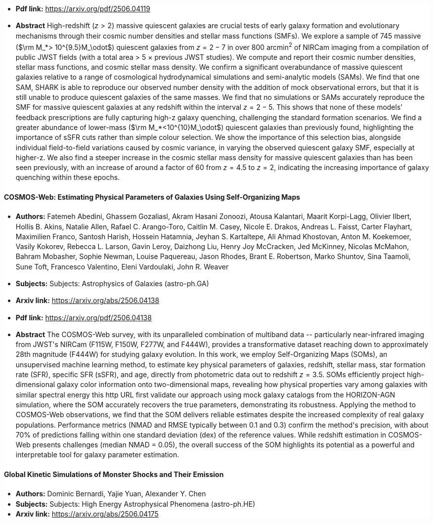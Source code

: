  - **Pdf link:** https://arxiv.org/pdf/2506.04119

 - **Abstract**
 High-redshift ($z>2$) massive quiescent galaxies are crucial tests of early galaxy formation and evolutionary mechanisms through their cosmic number densities and stellar mass functions (SMFs). We explore a sample of 745 massive ($\rm M_*> 10^{9.5}M_\odot$) quiescent galaxies from $z=2-7$ in over 800 arcmin$^2$ of NIRCam imaging from a compilation of public JWST fields (with a total area $>$ 5 $\times$ previous JWST studies). We compute and report their cosmic number densities, stellar mass functions, and cosmic stellar mass density. We confirm a significant overabundance of massive quiescent galaxies relative to a range of cosmological hydrodynamical simulations and semi-analytic models (SAMs). We find that one SAM, SHARK is able to reproduce our observed number density with the addition of mock observational errors, but that it is still unable to produce quiescent galaxies of the same masses. We find that no simulations or SAMs accurately reproduce the SMF for massive quiescent galaxies at any redshift within the interval $z=2-5$. This shows that none of these models' feedback prescriptions are fully capturing high-z galaxy quenching, challenging the standard formation scenarios. We find a greater abundance of lower-mass ($\rm M_*<10^{10}M_\odot$) quiescent galaxies than previously found, highlighting the importance of sSFR cuts rather than simple colour selection. We show the importance of this selection bias, alongside individual field-to-field variations caused by cosmic variance, in varying the observed quiescent galaxy SMF, especially at higher-z. We also find a steeper increase in the cosmic stellar mass density for massive quiescent galaxies than has been seen previously, with an increase of around a factor of 60 from $z=4.5$ to $z=2$, indicating the increasing importance of galaxy quenching within these epochs.
#### COSMOS-Web: Estimating Physical Parameters of Galaxies Using Self-Organizing Maps
 - **Authors:** Fatemeh Abedini, Ghassem Gozaliasl, Akram Hasani Zonoozi, Atousa Kalantari, Maarit Korpi-Lagg, Olivier Ilbert, Hollis B. Akins, Natalie Allen, Rafael C. Arango-Toro, Caitlin M. Casey, Nicole E. Drakos, Andreas L. Faisst, Carter Flayhart, Maximilien Franco, Santosh Harish, Hossein Hatamnia, Jeyhan S. Kartaltepe, Ali Ahmad Khostovan, Anton M. Koekemoer, Vasily Kokorev, Rebecca L. Larson, Gavin Leroy, Daizhong Liu, Henry Joy McCracken, Jed McKinney, Nicolas McMahon, Bahram Mobasher, Sophie Newman, Louise Paquereau, Jason Rhodes, Brant E. Robertson, Marko Shuntov, Sina Taamoli, Sune Toft, Francesco Valentino, Eleni Vardoulaki, John R. Weaver
 - **Subjects:** Subjects:
Astrophysics of Galaxies (astro-ph.GA)
 - **Arxiv link:** https://arxiv.org/abs/2506.04138

 - **Pdf link:** https://arxiv.org/pdf/2506.04138

 - **Abstract**
 The COSMOS-Web survey, with its unparalleled combination of multiband data -- particularly near-infrared imaging from JWST's NIRCam (F115W, F150W, F277W, and F444W), provides a transformative dataset reaching down to approximately 28th magnitude (F444W) for studying galaxy evolution. In this work, we employ Self-Organizing Maps (SOMs), an unsupervised machine learning method, to estimate key physical parameters of galaxies, redshift, stellar mass, star formation rate (SFR), specific SFR (sSFR), and age, directly from photometric data out to redshift $z = 3.5$. SOMs efficiently project high-dimensional galaxy color information onto two-dimensional maps, revealing how physical properties vary among galaxies with similar spectral energy this http URL first validate our approach using mock galaxy catalogs from the HORIZON-AGN simulation, where the SOM accurately recovers the true parameters, demonstrating its robustness. Applying the method to COSMOS-Web observations, we find that the SOM delivers reliable estimates despite the increased complexity of real galaxy populations. Performance metrics (NMAD and RMSE typically between 0.1 and 0.3) confirm the method's precision, with about 70\% of predictions falling within one standard deviation (dex) of the reference values. While redshift estimation in COSMOS-Web presents challenges (median NMAD = 0.05), the overall success of the SOM highlights its potential as a powerful and interpretable tool for galaxy parameter estimation.
#### Global Kinetic Simulations of Monster Shocks and Their Emission
 - **Authors:** Dominic Bernardi, Yajie Yuan, Alexander Y. Chen
 - **Subjects:** Subjects:
High Energy Astrophysical Phenomena (astro-ph.HE)
 - **Arxiv link:** https://arxiv.org/abs/2506.04175
